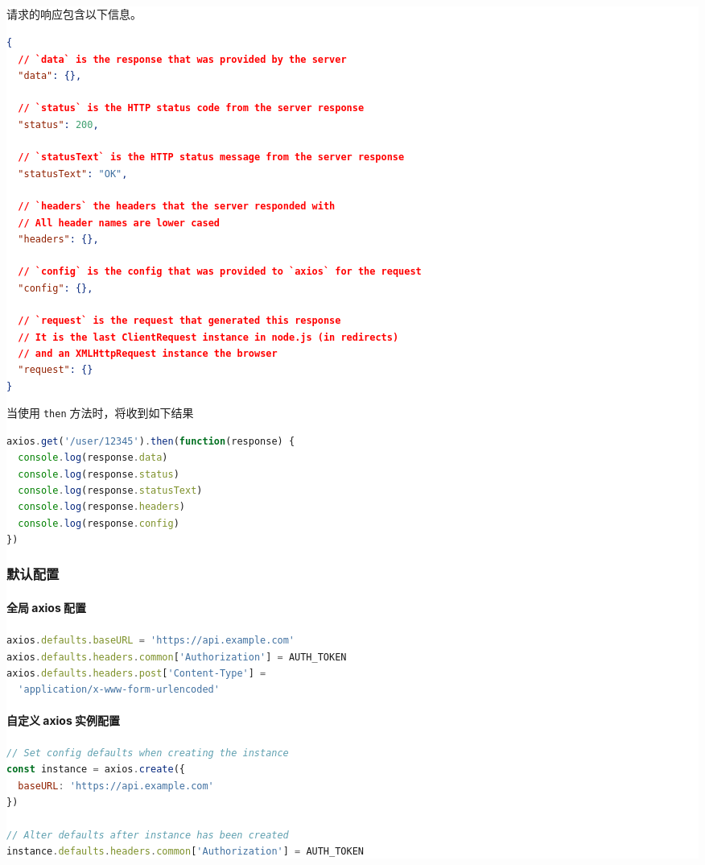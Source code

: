 请求的响应包含以下信息。

```json
{
  // `data` is the response that was provided by the server
  "data": {},

  // `status` is the HTTP status code from the server response
  "status": 200,

  // `statusText` is the HTTP status message from the server response
  "statusText": "OK",

  // `headers` the headers that the server responded with
  // All header names are lower cased
  "headers": {},

  // `config` is the config that was provided to `axios` for the request
  "config": {},

  // `request` is the request that generated this response
  // It is the last ClientRequest instance in node.js (in redirects)
  // and an XMLHttpRequest instance the browser
  "request": {}
}
```

当使用 `then` 方法时，将收到如下结果

```js
axios.get('/user/12345').then(function(response) {
  console.log(response.data)
  console.log(response.status)
  console.log(response.statusText)
  console.log(response.headers)
  console.log(response.config)
})
```

### 默认配置

#### 全局 axios 配置

```js
axios.defaults.baseURL = 'https://api.example.com'
axios.defaults.headers.common['Authorization'] = AUTH_TOKEN
axios.defaults.headers.post['Content-Type'] =
  'application/x-www-form-urlencoded'
```

#### 自定义 axios 实例配置

```js
// Set config defaults when creating the instance
const instance = axios.create({
  baseURL: 'https://api.example.com'
})

// Alter defaults after instance has been created
instance.defaults.headers.common['Authorization'] = AUTH_TOKEN
```
